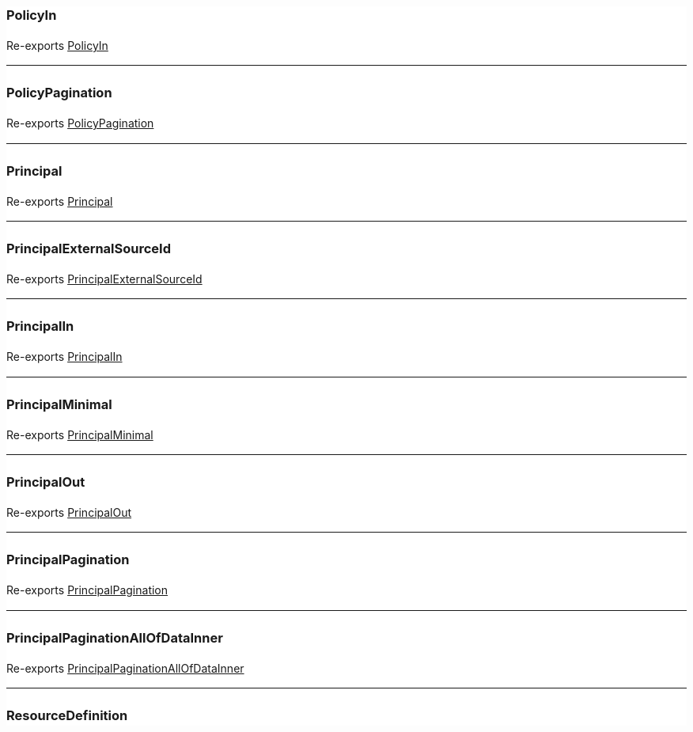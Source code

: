 ### PolicyIn

Re-exports [PolicyIn](../interfaces/types.PolicyIn.md)

___

### PolicyPagination

Re-exports [PolicyPagination](../interfaces/types.PolicyPagination.md)

___

### Principal

Re-exports [Principal](../interfaces/types.Principal.md)

___

### PrincipalExternalSourceId

Re-exports [PrincipalExternalSourceId](types.md#principalexternalsourceid)

___

### PrincipalIn

Re-exports [PrincipalIn](../interfaces/types.PrincipalIn.md)

___

### PrincipalMinimal

Re-exports [PrincipalMinimal](../interfaces/types.PrincipalMinimal.md)

___

### PrincipalOut

Re-exports [PrincipalOut](../interfaces/types.PrincipalOut.md)

___

### PrincipalPagination

Re-exports [PrincipalPagination](../interfaces/types.PrincipalPagination.md)

___

### PrincipalPaginationAllOfDataInner

Re-exports [PrincipalPaginationAllOfDataInner](types.md#principalpaginationallofdatainner)

___

### ResourceDefinition
